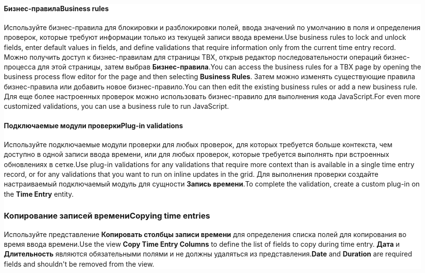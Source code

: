 #### <a name="business-rules"></a><span data-ttu-id="0a018-220">Бизнес-правила</span><span class="sxs-lookup"><span data-stu-id="0a018-220">Business rules</span></span>
<span data-ttu-id="0a018-221">Используйте бизнес-правила для блокировки и разблокировки полей, ввода значений по умолчанию в поля и определения проверок, которые требуют информации только из текущей записи ввода времени.</span><span class="sxs-lookup"><span data-stu-id="0a018-221">Use business rules to lock and unlock fields, enter default values in fields, and define validations that require information only from the current time entry record.</span></span> <span data-ttu-id="0a018-222">Можно получить доступ к бизнес-правилам для страницы TBX, открыв редактор последовательности операций бизнес-процесса для этой страницы, затем выбрав **Бизнес-правила**.</span><span class="sxs-lookup"><span data-stu-id="0a018-222">You can access the business rules for a TBX page by opening the business process flow editor for the page and then selecting **Business Rules**.</span></span> <span data-ttu-id="0a018-223">Затем можно изменять существующие правила бизнес-правила или добавить новое бизнес-правило.</span><span class="sxs-lookup"><span data-stu-id="0a018-223">You can then edit the existing business rules or add a new business rule.</span></span> <span data-ttu-id="0a018-224">Для еще более настроенных проверок можно использовать бизнес-правило для выполнения кода JavaScript.</span><span class="sxs-lookup"><span data-stu-id="0a018-224">For even more customized validations, you can use a business rule to run JavaScript.</span></span>

#### <a name="plug-in-validations"></a><span data-ttu-id="0a018-225">Подключаемые модули проверки</span><span class="sxs-lookup"><span data-stu-id="0a018-225">Plug-in validations</span></span>
<span data-ttu-id="0a018-226">Используйте подключаемые модули проверки для любых проверок, для которых требуется больше контекста, чем доступно в одной записи ввода времени, или для любых проверок, которые требуется выполнять при встроенных обновлениях в сетке.</span><span class="sxs-lookup"><span data-stu-id="0a018-226">Use plug-in validations for any validations that require more context than is available in a single time entry record, or for any validations that you want to run on inline updates in the grid.</span></span> <span data-ttu-id="0a018-227">Для выполнения проверки создайте настраиваемый подключаемый модуль для сущности **Запись времени**.</span><span class="sxs-lookup"><span data-stu-id="0a018-227">To complete the validation, create a custom plug-in on the **Time Entry** entity.</span></span>

### <a name="copying-time-entries"></a><span data-ttu-id="0a018-228">Копирование записей времени</span><span class="sxs-lookup"><span data-stu-id="0a018-228">Copying time entries</span></span>
<span data-ttu-id="0a018-229">Используйте представление **Копировать столбцы записи времени** для определения списка полей для копирования во время ввода времени.</span><span class="sxs-lookup"><span data-stu-id="0a018-229">Use the view **Copy Time Entry Columns** to define the list of fields to copy during time entry.</span></span> <span data-ttu-id="0a018-230">**Дата** и **Длительность** являются обязательными полями и не должны удаляться из представления.</span><span class="sxs-lookup"><span data-stu-id="0a018-230">**Date** and **Duration** are required fields and shouldn't be removed from the view.</span></span>
